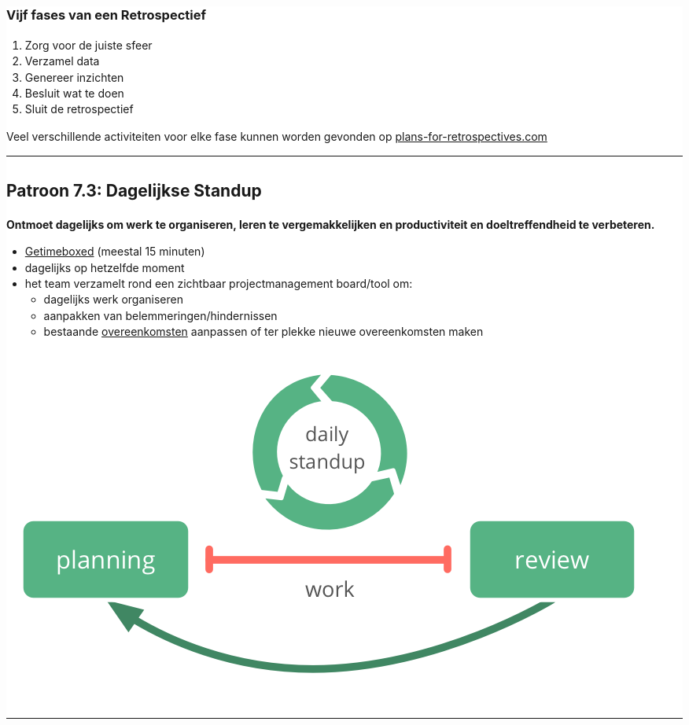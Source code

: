 ### Vijf fases van een Retrospectief

1. Zorg voor de juiste sfeer 
2. Verzamel data
3. Genereer inzichten
4. Besluit wat te doen
5. Sluit de retrospectief

Veel verschillende activiteiten voor elke fase kunnen worden gevonden op [plans-for-retrospectives.com](http://www.plans-for-retrospectives.com/)

---

## Patroon 7.3: Dagelijkse Standup

**Ontmoet dagelijks om werk te organiseren, leren te vergemakkelijken en productiviteit en doeltreffendheid te verbeteren.**

- [Getimeboxed](glossary:timebox) (meestal 15 minuten)
- dagelijks op hetzelfde moment
- het team verzamelt rond een zichtbaar projectmanagement board/tool om: 
    - dagelijks werk organiseren
    - aanpakken van belemmeringen/hindernissen
    - bestaande [overeenkomsten](glossary:agreement) aanpassen of ter plekke nieuwe overeenkomsten maken

![De dagelijkse standup is een essentiële bijeenkomst voor zelforganiserende teams.](img/meetings/planning-review-standup.png)

---
